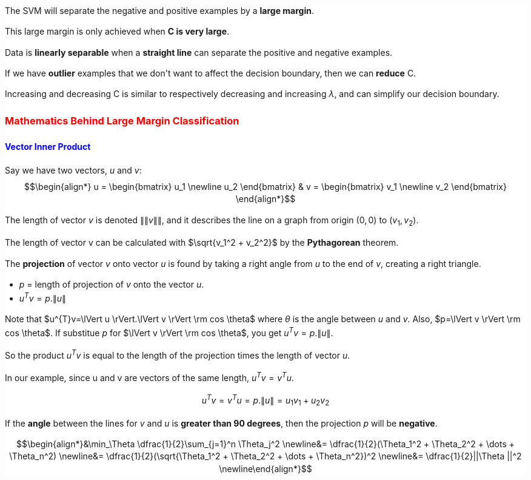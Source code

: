 The SVM will separate the negative and positive examples by a **large margin**.

This large margin is only achieved when **C is very large**.

Data is **linearly separable** when a **straight line** can separate the positive and negative examples.

If we have **outlier** examples that we don't want to affect the decision boundary, then we can **reduce** C.

Increasing and decreasing C is similar to respectively decreasing and increasing $\lambda$, and can simplify our decision boundary.

### <span style="color:red">**Mathematics Behind Large Margin Classification**</span>

#### <span style="color:blue">**Vector Inner Product**</span>

Say we have two vectors, $u$ and $v$:
$$\begin{align*}
u =
\begin{bmatrix}
u_1 \newline u_2
\end{bmatrix}
& v =
\begin{bmatrix}
v_1 \newline v_2
\end{bmatrix}
\end{align*}$$

The length of vector $v$ is denoted $\|\|v\|\|$, and it describes the line on a graph from origin $(0,0)$ to $(v_1,v_2)$.

The length of vector v can be calculated with $\sqrt{v_1^2 + v_2^2}$ by the **Pythagorean** theorem.

The **projection** of vector $v$ onto vector $u$ is found by taking a right angle from $u$ to the end of $v$, creating a right triangle.

* $p$ = length of projection of $v$ onto the vector $u$.
* $u^{T}v=p.\lVert u\rVert$

Note that $u^{T}v=\lVert u \rVert.\lVert v \rVert \rm cos \theta$ where $\theta$ is the angle between $u$ and $v$. Also, $p=\lVert v \rVert \rm cos \theta$. If substitue $p$ for $\lVert v \rVert \rm cos \theta$, you get $u^{T}v = p.\lVert u \rVert$.

So the product $u^{T}v$ is equal to the length of the projection times the length of vector $u$.

In our example, since u and v are vectors of the same length, $u^Tv = v^Tu$.

$$u^Tv = v^Tu = p.\lVert u \rVert = u_1v_1 + u_2v_2$$

If the **angle** between the lines for $v$ and $u$ is **greater than 90 degrees**, then the projection $p$ will be **negative**.

$$\begin{align*}&\min_\Theta \dfrac{1}{2}\sum_{j=1}^n \Theta_j^2 \newline&= \dfrac{1}{2}(\Theta_1^2 + \Theta_2^2 + \dots + \Theta_n^2) \newline&= \dfrac{1}{2}(\sqrt{\Theta_1^2 + \Theta_2^2 + \dots + \Theta_n^2})^2 \newline&= \dfrac{1}{2}||\Theta ||^2 \newline\end{align*}$$
